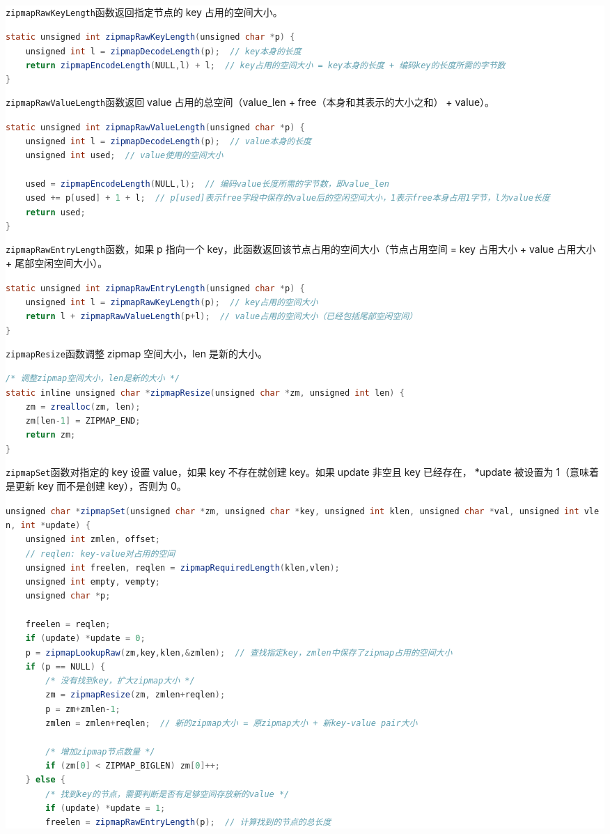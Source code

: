 `zipmapRawKeyLength`函数返回指定节点的 key 占用的空间大小。

```Java
static unsigned int zipmapRawKeyLength(unsigned char *p) {
    unsigned int l = zipmapDecodeLength(p);  // key本身的长度
    return zipmapEncodeLength(NULL,l) + l;  // key占用的空间大小 = key本身的长度 + 编码key的长度所需的字节数
}
```

`zipmapRawValueLength`函数返回 value 占用的总空间（value_len + free（本身和其表示的大小之和） + value）。

```Java
static unsigned int zipmapRawValueLength(unsigned char *p) {
    unsigned int l = zipmapDecodeLength(p);  // value本身的长度
    unsigned int used;  // value使用的空间大小

    used = zipmapEncodeLength(NULL,l);  // 编码value长度所需的字节数，即value_len
    used += p[used] + 1 + l;  // p[used]表示free字段中保存的value后的空闲空间大小，1表示free本身占用1字节，l为value长度
    return used;
}
```

`zipmapRawEntryLength`函数，如果 p 指向一个 key，此函数返回该节点占用的空间大小（节点占用空间 = key 占用大小 + value 占用大小 + 尾部空闲空间大小）。

```Java
static unsigned int zipmapRawEntryLength(unsigned char *p) {
    unsigned int l = zipmapRawKeyLength(p);  // key占用的空间大小
    return l + zipmapRawValueLength(p+l);  // value占用的空间大小（已经包括尾部空闲空间）
}
```

`zipmapResize`函数调整 zipmap 空间大小，len 是新的大小。

```Java
/* 调整zipmap空间大小，len是新的大小 */
static inline unsigned char *zipmapResize(unsigned char *zm, unsigned int len) {
    zm = zrealloc(zm, len);
    zm[len-1] = ZIPMAP_END;
    return zm;
}
```

`zipmapSet`函数对指定的 key 设置 value，如果 key 不存在就创建 key。如果 update 非空且 key 已经存在， \*update 被设置为 1（意味着是更新 key 而不是创建 key），否则为 0。

```Java
unsigned char *zipmapSet(unsigned char *zm, unsigned char *key, unsigned int klen, unsigned char *val, unsigned int vlen, int *update) {
    unsigned int zmlen, offset;
    // reqlen: key-value对占用的空间
    unsigned int freelen, reqlen = zipmapRequiredLength(klen,vlen);
    unsigned int empty, vempty;
    unsigned char *p;

    freelen = reqlen;
    if (update) *update = 0;
    p = zipmapLookupRaw(zm,key,klen,&zmlen);  // 查找指定key，zmlen中保存了zipmap占用的空间大小
    if (p == NULL) {
        /* 没有找到key，扩大zipmap大小 */
        zm = zipmapResize(zm, zmlen+reqlen);
        p = zm+zmlen-1;
        zmlen = zmlen+reqlen;  // 新的zipmap大小 = 原zipmap大小 + 新key-value pair大小

        /* 增加zipmap节点数量 */
        if (zm[0] < ZIPMAP_BIGLEN) zm[0]++;
    } else {
        /* 找到key的节点，需要判断是否有足够空间存放新的value */
        if (update) *update = 1;
        freelen = zipmapRawEntryLength(p);  // 计算找到的节点的总长度
```